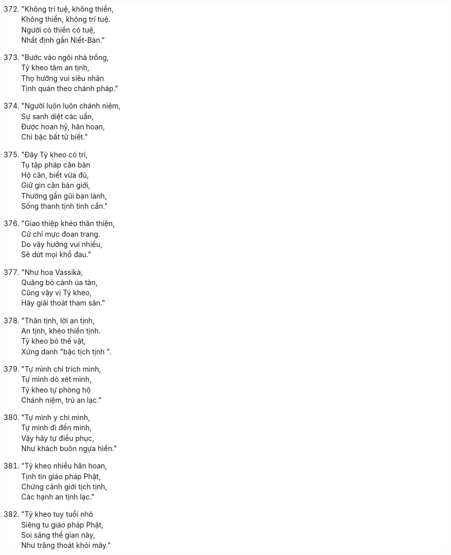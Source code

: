 372. "Không trí tuệ, không thiền,  
Không thiền, không trí tuệ.  
Người có thiền có tuệ,  
Nhất định gần Niết-Bàn."

373. "Bước vào ngôi nhà trống,  
Tỷ kheo tâm an tịnh,  
Thọ hưởng vui siêu nhân  
Tịnh quán theo chánh pháp."

374. "Người luôn luôn chánh niệm,  
Sự sanh diệt các uẩn,  
Ðược hoan hỷ, hân hoan,  
Chỉ bậc bất tử biết."

375. "Ðây Tỷ kheo có trí,  
Tụ tập pháp căn bản  
Hộ căn, biết vừa đủ,  
Giữ gìn căn bản giới,  
Thường gần gũi bạn lành,  
Sống thanh tịnh tinh cần."

376. "Giao thiệp khéo thân thiện,  
Cử chỉ mực đoan trang.  
Do vậy hưởng vui nhiều,  
Sẽ dứt mọi khổ đau."

377. "Như hoa Vassikà,  
Quăng bỏ cánh úa tàn,  
Cũng vậy vị Tỷ kheo,  
Hãy giải thoát tham sân."

378. "Thân tịnh, lời an tịnh,  
An tịnh, khéo thiền tịnh.  
Tỷ kheo bỏ thế vật,  
Xứng danh "bậc tịch tịnh ".

379. "Tự mình chỉ trích mình,  
Tự mình dò xét mình,  
Tỷ kheo tự phòng hộ  
Chánh niệm, trú an lạc."

380. "Tự mình y chỉ mình,  
Tự mình đi đến mình,  
Vậy hãy tự điều phục,  
Như khách buôn ngựa hiền."

381. "Tỷ kheo nhiều hân hoan,  
Tịnh tín giáo pháp Phật,  
Chứng cảnh giới tịch tịnh,  
Các hạnh an tịnh lạc."

382. "Tỷ kheo tuy tuổi nhỏ  
Siêng tu giáo pháp Phật,  
Soi sáng thế gian này,  
Như trăng thoát khỏi mây."
